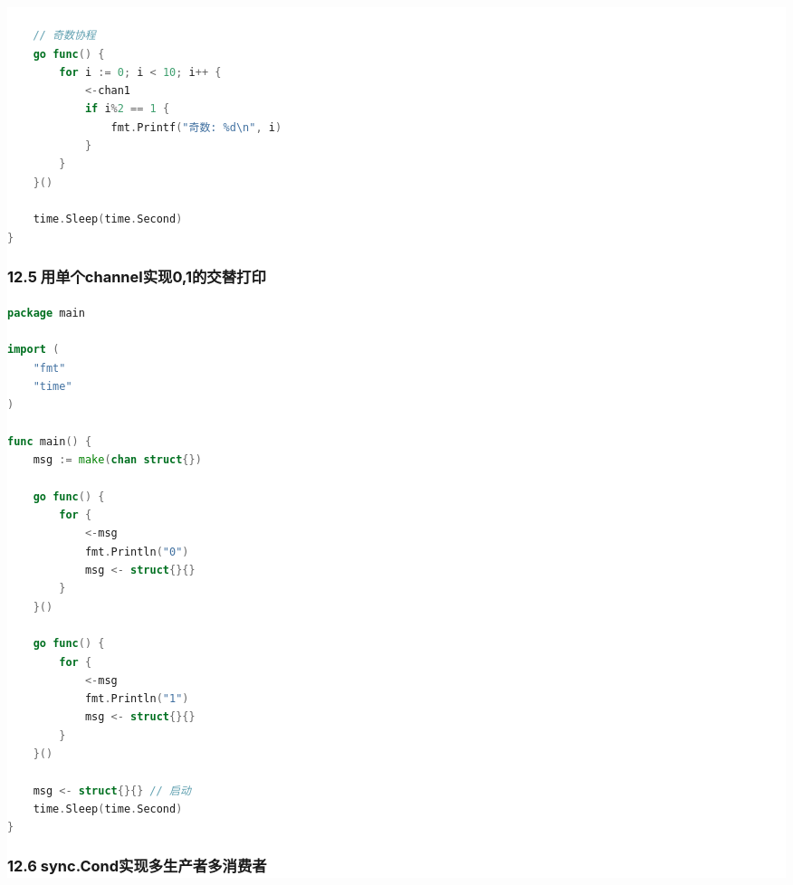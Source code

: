 ```go
    
    // 奇数协程  
    go func() {
        for i := 0; i < 10; i++ {
            <-chan1
            if i%2 == 1 {
                fmt.Printf("奇数: %d\n", i)
            }
        }
    }()
    
    time.Sleep(time.Second)
}
```

### 12.5 用单个channel实现0,1的交替打印

```go
package main

import (
    "fmt"
    "time"
)

func main() {
    msg := make(chan struct{})
    
    go func() {
        for {
            <-msg
            fmt.Println("0")
            msg <- struct{}{}
        }
    }()
    
    go func() {
        for {
            <-msg
            fmt.Println("1")  
            msg <- struct{}{}
        }
    }()
    
    msg <- struct{}{} // 启动
    time.Sleep(time.Second)
}
```

### 12.6 sync.Cond实现多生产者多消费者

